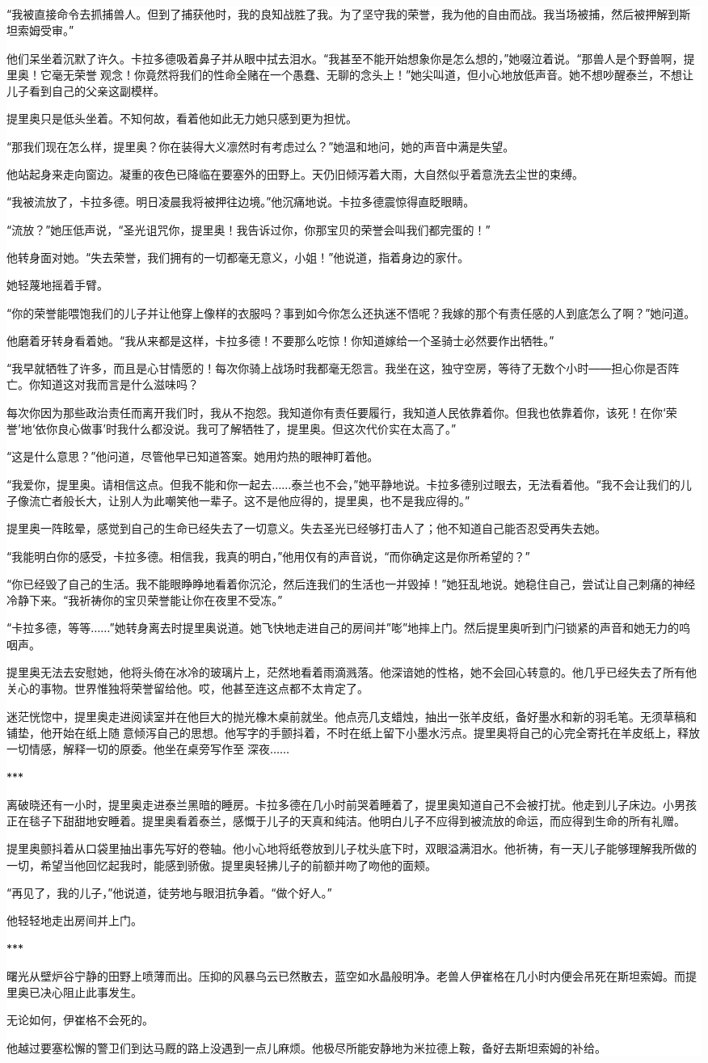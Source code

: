 “我被直接命令去抓捕兽人。但到了捕获他时，我的良知战胜了我。为了坚守我的荣誉，我为他的自由而战。我当场被捕，然后被押解到斯坦索姆受审。”

他们呆坐着沉默了许久。卡拉多德吸着鼻子并从眼中拭去泪水。“我甚至不能开始想象你是怎么想的，”她啜泣着说。“那兽人是个野兽啊，提里奥！它毫无荣誉 观念！你竟然将我们的性命全赌在一个愚蠢、无聊的念头上！”她尖叫道，但小心地放低声音。她不想吵醒泰兰，不想让儿子看到自己的父亲这副模样。

提里奥只是低头坐着。不知何故，看着他如此无力她只感到更为担忧。

“那我们现在怎么样，提里奥？你在装得大义凛然时有考虑过么？”她温和地问，她的声音中满是失望。

他站起身来走向窗边。凝重的夜色已降临在要塞外的田野上。天仍旧倾泻着大雨，大自然似乎着意洗去尘世的束缚。

“我被流放了，卡拉多德。明日凌晨我将被押往边境。”他沉痛地说。卡拉多德震惊得直眨眼睛。

“流放？”她压低声说，“圣光诅咒你，提里奥！我告诉过你，你那宝贝的荣誉会叫我们都完蛋的！”

他转身面对她。“失去荣誉，我们拥有的一切都毫无意义，小姐！”他说道，指着身边的家什。

她轻蔑地摇着手臂。

“你的荣誉能喂饱我们的儿子并让他穿上像样的衣服吗？事到如今你怎么还执迷不悟呢？我嫁的那个有责任感的人到底怎么了啊？”她问道。

他磨着牙转身看着她。“我从来都是这样，卡拉多德！不要那么吃惊！你知道嫁给一个圣骑士必然要作出牺牲。”

“我早就牺牲了许多，而且是心甘情愿的！每次你骑上战场时我都毫无怨言。我坐在这，独守空房，等待了无数个小时——担心你是否阵亡。你知道这对我而言是什么滋味吗？

每次你因为那些政治责任而离开我们时，我从不抱怨。我知道你有责任要履行，我知道人民依靠着你。但我也依靠着你，该死！在你‘荣誉’地‘依你良心做事’时我什么都没说。我可了解牺牲了，提里奥。但这次代价实在太高了。”

“这是什么意思？”他问道，尽管他早已知道答案。她用灼热的眼神盯着他。

“我爱你，提里奥。请相信这点。但我不能和你一起去……泰兰也不会，”她平静地说。卡拉多德别过眼去，无法看着他。“我不会让我们的儿子像流亡者般长大，让别人为此嘲笑他一辈子。这不是他应得的，提里奥，也不是我应得的。”

提里奥一阵眩晕，感觉到自己的生命已经失去了一切意义。失去圣光已经够打击人了；他不知道自己能否忍受再失去她。

“我能明白你的感受，卡拉多德。相信我，我真的明白，”他用仅有的声音说，“而你确定这是你所希望的？”

“你已经毁了自己的生活。我不能眼睁睁地看着你沉沦，然后连我们的生活也一并毁掉！”她狂乱地说。她稳住自己，尝试让自己刺痛的神经冷静下来。“我祈祷你的宝贝荣誉能让你在夜里不受冻。”

“卡拉多德，等等……”她转身离去时提里奥说道。她飞快地走进自己的房间并”嘭”地摔上门。然后提里奥听到门闩锁紧的声音和她无力的呜咽声。

提里奥无法去安慰她，他将头倚在冰冷的玻璃片上，茫然地看着雨滴溅落。他深谙她的性格，她不会回心转意的。他几乎已经失去了所有他关心的事物。世界惟独将荣誉留给他。哎，他甚至连这点都不太肯定了。

迷茫恍惚中，提里奥走进阅读室并在他巨大的抛光橡木桌前就坐。他点亮几支蜡烛，抽出一张羊皮纸，备好墨水和新的羽毛笔。无须草稿和铺垫，他开始在纸上随 意倾泻自己的思想。他写字的手颤抖着，不时在纸上留下小墨水污点。提里奥将自己的心完全寄托在羊皮纸上，释放一切情感，解释一切的原委。他坐在桌旁写作至 深夜……

\*\*\*

离破晓还有一小时，提里奥走进泰兰黑暗的睡房。卡拉多德在几小时前哭着睡着了，提里奥知道自己不会被打扰。他走到儿子床边。小男孩正在毯子下甜甜地安睡着。提里奥看着泰兰，感慨于儿子的天真和纯洁。他明白儿子不应得到被流放的命运，而应得到生命的所有礼赠。

提里奥颤抖着从口袋里抽出事先写好的卷轴。他小心地将纸卷放到儿子枕头底下时，双眼溢满泪水。他祈祷，有一天儿子能够理解我所做的一切，希望当他回忆起我时，能感到骄傲。提里奥轻拂儿子的前额并吻了吻他的面颊。

“再见了，我的儿子，”他说道，徒劳地与眼泪抗争着。“做个好人。”

他轻轻地走出房间并上门。

\*\*\*

曙光从壁炉谷宁静的田野上喷薄而出。压抑的风暴乌云已然散去，蓝空如水晶般明净。老兽人伊崔格在几小时内便会吊死在斯坦索姆。而提里奥已决心阻止此事发生。

无论如何，伊崔格不会死的。

他越过要塞松懈的警卫们到达马厩的路上没遇到一点儿麻烦。他极尽所能安静地为米拉德上鞍，备好去斯坦索姆的补给。
